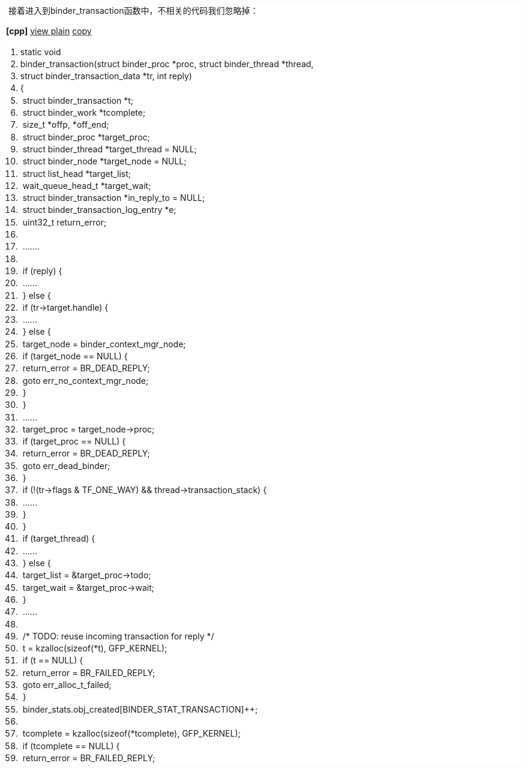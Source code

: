​        接着进入到binder_transaction函数中，不相关的代码我们忽略掉：

**[cpp]** [view plain](http://blog.csdn.net/luoshengyang/article/details/6633311#) [copy](http://blog.csdn.net/luoshengyang/article/details/6633311#)

1. static void  
2. binder_transaction(struct binder_proc *proc, struct binder_thread *thread,  
3. struct binder_transaction_data *tr, int reply)  
4. {  
5. ​    struct binder_transaction *t;  
6. ​    struct binder_work *tcomplete;  
7. ​    size_t *offp, *off_end;  
8. ​    struct binder_proc *target_proc;  
9. ​    struct binder_thread *target_thread = NULL;  
10. ​    struct binder_node *target_node = NULL;  
11. ​    struct list_head *target_list;  
12. ​    wait_queue_head_t *target_wait;  
13. ​    struct binder_transaction *in_reply_to = NULL;  
14. ​    struct binder_transaction_log_entry *e;  
15. ​    uint32_t return_error;  
16.   
17. ​    .......  
18.   
19. ​    if (reply) {  
20. ​        ......  
21. ​    } else {  
22. ​        if (tr->target.handle) {  
23. ​            ......  
24. ​        } else {  
25. ​            target_node = binder_context_mgr_node;  
26. ​            if (target_node == NULL) {  
27. ​                return_error = BR_DEAD_REPLY;  
28. ​                goto err_no_context_mgr_node;  
29. ​            }  
30. ​        }  
31. ​        ......  
32. ​        target_proc = target_node->proc;  
33. ​        if (target_proc == NULL) {  
34. ​            return_error = BR_DEAD_REPLY;  
35. ​            goto err_dead_binder;  
36. ​        }  
37. ​        if (!(tr->flags & TF_ONE_WAY) && thread->transaction_stack) {  
38. ​            ......  
39. ​        }  
40. ​    }  
41. ​    if (target_thread) {  
42. ​        ......  
43. ​    } else {  
44. ​        target_list = &target_proc->todo;  
45. ​        target_wait = &target_proc->wait;  
46. ​    }  
47. ​    ......  
48.   
49. ​    /* TODO: reuse incoming transaction for reply */  
50. ​    t = kzalloc(sizeof(*t), GFP_KERNEL);  
51. ​    if (t == NULL) {  
52. ​        return_error = BR_FAILED_REPLY;  
53. ​        goto err_alloc_t_failed;  
54. ​    }  
55. ​    binder_stats.obj_created[BINDER_STAT_TRANSACTION]++;  
56.   
57. ​    tcomplete = kzalloc(sizeof(*tcomplete), GFP_KERNEL);  
58. ​    if (tcomplete == NULL) {  
59. ​        return_error = BR_FAILED_REPLY;  